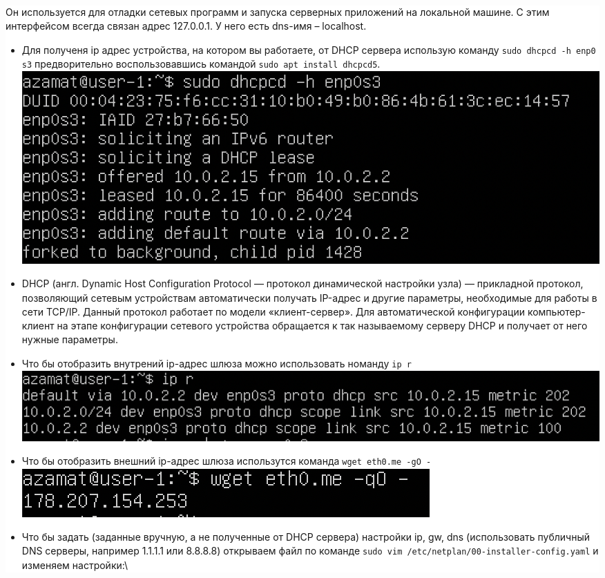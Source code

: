   Он используется для отладки сетевых программ и запуска серверных приложений на локальной машине.
  С этим интерфейсом всегда связан адрес 127.0.0.1. У него есть dns-имя – localhost.
- Для полученя ip адрес устройства, на котором вы работаете, от DHCP сервера использую команду `sudo dhcpcd -h enp0s3`
  предворительно воспользовавшись командой `sudo apt install dhcpcd5`.\
  ![](img_report/3-ip_dhcp.png)
- DHCP (англ. Dynamic Host Configuration Protocol — протокол динамической настройки узла) —
  прикладной протокол, позволяющий сетевым устройствам автоматически получать IP-адрес и другие параметры,
  необходимые для работы в сети TCP/IP. Данный протокол работает по модели «клиент-сервер».
  Для автоматической конфигурации компьютер-клиент на этапе конфигурации сетевого устройства обращается
  к так называемому серверу DHCP и получает от него нужные параметры.

- Что бы отобразить внутрений ip-адрес шлюза можно использовать номанду `ip r`\
![](img_report/3-ip.png)
- Что бы отобразить внешний ip-адрес шлюза использутся команда `wget eth0.me -gO -`\
![](img_report/3-gw.png)
- Что бы задать (заданные вручную, а не полученные от DHCP сервера) настройки ip, gw, dns (использовать публичный DNS серверы, например 1.1.1.1 или 8.8.8.8) открываем файл по команде `sudo vim /etc/netplan/00-installer-config.yaml` и изменяем настройки:\